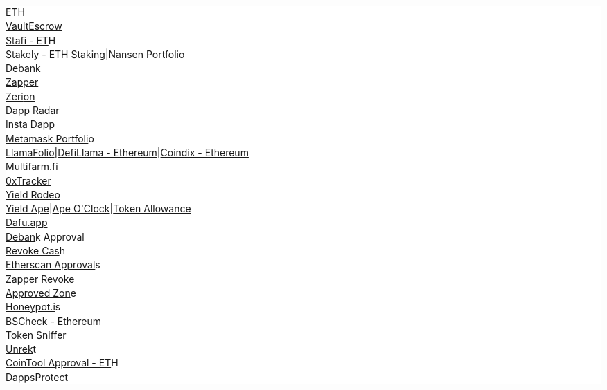 ETH[  <br>](https://www.google.com/url?q=https://app.pstake.finance/stake&sa=D&source=editors&ust=1716690218153446&usg=AOvVaw2AviHk-VJQavOmbTftfyZV)[VaultEscrow](https://www.google.com/url?q=https://www.ve.finance/&sa=D&source=editors&ust=1716690218153475&usg=AOvVaw0In9Usb_NRm0x7Cu5SrhoU)[  <br>Stafi - ET](https://www.google.com/url?q=https://app.stafi.io/rETH/home&sa=D&source=editors&ust=1716690218153503&usg=AOvVaw1az3pBXdzKuqv0g1mfugqE)H[  <br>Stakely - ETH Stakin](https://www.google.com/url?q=https://stakely.io/ethereum-staking&sa=D&source=editors&ust=1716690218153532&usg=AOvVaw0Tf7wqgIdYbQS3S5cT9F8b)g|[Nansen Portfolio](https://www.google.com/url?q=https://portfolio.nansen.ai/&sa=D&source=editors&ust=1716690218153617&usg=AOvVaw3D1g15Jy_RzeTTXFQm-62o)[  <br>Debank](https://www.google.com/url?q=https://debank.com/&sa=D&source=editors&ust=1716690218153657&usg=AOvVaw0TPvYeURLHH1-6iblc8SSn)[  <br>Zappe](https://www.google.com/url?q=https://zapper.fi/&sa=D&source=editors&ust=1716690218153697&usg=AOvVaw0Y10AyD19xNtykd_0dJ605)[r  <br>Zeri](https://www.google.com/url?q=https://zerion.io/&sa=D&source=editors&ust=1716690218153734&usg=AOvVaw2T4YhvDB0x-xqBXmc69Ic7)[on](https://www.google.com/url?q=https://apeboard.finance/&sa=D&source=editors&ust=1716690218153770&usg=AOvVaw0GAAte4RI66aVtnDgq3AYf)[  <br>Dapp Rada](https://www.google.com/url?q=https://dappradar.com/&sa=D&source=editors&ust=1716690218153802&usg=AOvVaw25MD_6dKXdvDYaMRsc5Kz1)r[  <br>Insta Dap](https://www.google.com/url?q=https://defi.instadapp.io/&sa=D&source=editors&ust=1716690218153842&usg=AOvVaw0Gr-ZgyAL9WE0delSlqoRz)p[  <br>Metamask Portfoli](https://www.google.com/url?q=https://portfolio.metamask.io/&sa=D&source=editors&ust=1716690218153875&usg=AOvVaw3j8RtwFUOK2wmY0Sfp-fcG)o  <br>[LlamaFolio](https://www.google.com/url?q=https://llamafolio.com/&sa=D&source=editors&ust=1716690218153918&usg=AOvVaw1On9UtCCTisIoZqt7Lo3OL)|[DefiLlama - Ethereum](https://www.google.com/url?q=https://defillama.com/chain/Ethereum&sa=D&source=editors&ust=1716690218153997&usg=AOvVaw3JwvKOQe6J0yEwdF1pgeij)|[Coindix - Ethereum  <br>](https://www.google.com/url?q=https://coindix.com/?chain%3Dethereum&sa=D&source=editors&ust=1716690218154086&usg=AOvVaw1XZdP-6i5otHlRq60A6eoT)[Multifarm.fi  <br>](https://www.google.com/url?q=http://multifarm.fi/&sa=D&source=editors&ust=1716690218154127&usg=AOvVaw2UxJs-zoeAzcb4HdM_sPg5)[0xTracker  <br>](https://www.google.com/url?q=https://0xtracker.app/farms&sa=D&source=editors&ust=1716690218154161&usg=AOvVaw26nk_7m4sQXz7eIRabHLXJ)[Yield Rodeo  <br>](https://www.google.com/url?q=https://yield.rodeo/&sa=D&source=editors&ust=1716690218154193&usg=AOvVaw0-8yyYa99vcJD_vcuvKPCo)[Yield Ape](https://www.google.com/url?q=https://yieldape.com/rates&sa=D&source=editors&ust=1716690218154228&usg=AOvVaw2lyCNKjpbdt8zBULqB03TM)|[Ape O'Clock](https://www.google.com/url?q=https://www.apeoclock.com/all-eth-launches/&sa=D&source=editors&ust=1716690218154320&usg=AOvVaw0jIdg2hzxNBepVCxcR_c0q)|[Token Allowance  <br>](https://www.google.com/url?q=https://tac.dappstar.io/%23/&sa=D&source=editors&ust=1716690218154427&usg=AOvVaw0IyaSy6qzyMAa5WF9NDN_a)[Dafu.app](https://www.google.com/url?q=https://dafu.app/safety&sa=D&source=editors&ust=1716690218154467&usg=AOvVaw1HKMGhkQ6D996OBxYXOhoP)[  <br>Deban](https://www.google.com/url?q=https://debank.com/&sa=D&source=editors&ust=1716690218154499&usg=AOvVaw2WqO6cT-z2YJmtXUAoHTWI)k Approval[  <br>Revoke Cas](https://www.google.com/url?q=https://revoke.cash/&sa=D&source=editors&ust=1716690218154529&usg=AOvVaw1jFFxJ33ikLHASD3yuKRM8)h[  <br>Etherscan Approval](https://www.google.com/url?q=https://etherscan.io/tokenapprovalchecker&sa=D&source=editors&ust=1716690218154560&usg=AOvVaw3K0LYGIGzGH9iGrAN-gYYB)s[  <br>Zapper Revok](https://www.google.com/url?q=https://zapper.fi/revoke&sa=D&source=editors&ust=1716690218154590&usg=AOvVaw1Emzs16WY0k-sMloN0eeaW)e[  <br>Approved Zon](https://www.google.com/url?q=https://approved.zone/&sa=D&source=editors&ust=1716690218154620&usg=AOvVaw0qVIwGIgHEDxQpoNHpBrrE)e[  <br>Honeypot.i](https://www.google.com/url?q=http://honeypot.is/&sa=D&source=editors&ust=1716690218154650&usg=AOvVaw0GEIHrpnfQEBz6oWM4wM6l)s[  <br>BSCheck - Ethereu](https://www.google.com/url?q=http://bscheck.eu/eth&sa=D&source=editors&ust=1716690218154680&usg=AOvVaw3XXFS8bntjVbXrLZdn8IYB)m[  <br>Token Sniffe](https://www.google.com/url?q=https://tokensniffer.com/&sa=D&source=editors&ust=1716690218154711&usg=AOvVaw3khWBHF_n5Sn1n76MYg2e1)r[  <br>Unrek](https://www.google.com/url?q=https://app.unrekt.net/&sa=D&source=editors&ust=1716690218154742&usg=AOvVaw3v8j3z_8_x9j-lB9bAMcav)t[  <br>CoinTool Approval - ET](https://www.google.com/url?q=https://cointool.app/approve/eth&sa=D&source=editors&ust=1716690218154770&usg=AOvVaw2jsMj7IncZczw8eRQ-7hmu)H[  <br>DappsProtec](https://www.google.com/url?q=https://www.dappsprotect.com/&sa=D&source=editors&ust=1716690218154804&usg=AOvVaw3Bfa802lNNPo611Zv4NwSg)t